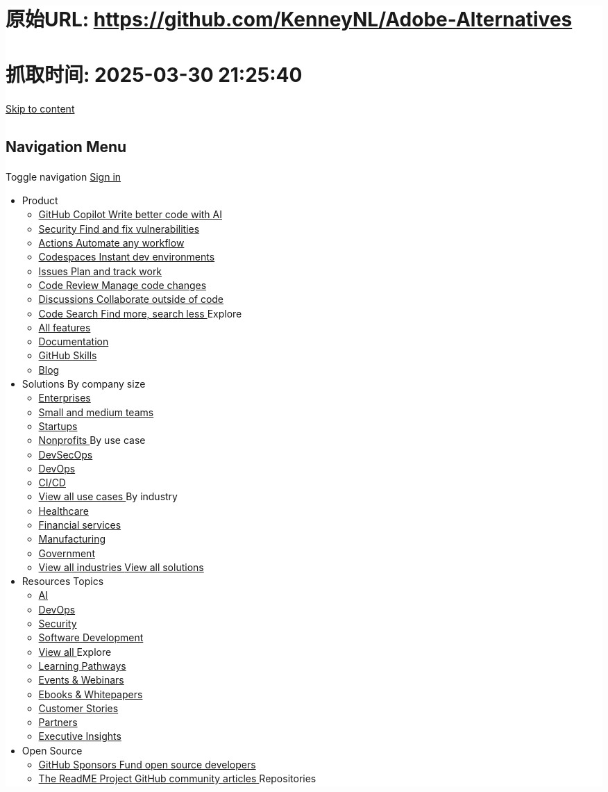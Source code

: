 # 原始URL: https://github.com/KenneyNL/Adobe-Alternatives

# 抓取时间: 2025-03-30 21:25:40

[Skip to content](https://github.com/KenneyNL/Adobe-Alternatives#start-of-content)
## Navigation Menu
Toggle navigation
[ ](https://github.com/)
[ Sign in ](https://github.com/login?return_to=https%3A%2F%2Fgithub.com%2FKenneyNL%2FAdobe-Alternatives)
  * Product 
    * [ GitHub Copilot Write better code with AI  ](https://github.com/features/copilot)
    * [ Security Find and fix vulnerabilities  ](https://github.com/features/security)
    * [ Actions Automate any workflow  ](https://github.com/features/actions)
    * [ Codespaces Instant dev environments  ](https://github.com/features/codespaces)
    * [ Issues Plan and track work  ](https://github.com/features/issues)
    * [ Code Review Manage code changes  ](https://github.com/features/code-review)
    * [ Discussions Collaborate outside of code  ](https://github.com/features/discussions)
    * [ Code Search Find more, search less  ](https://github.com/features/code-search)
Explore
    * [ All features ](https://github.com/features)
    * [ Documentation ](https://docs.github.com)
    * [ GitHub Skills ](https://skills.github.com)
    * [ Blog ](https://github.blog)
  * Solutions 
By company size
    * [ Enterprises ](https://github.com/enterprise)
    * [ Small and medium teams ](https://github.com/team)
    * [ Startups ](https://github.com/enterprise/startups)
    * [ Nonprofits ](https://github.com/solutions/industry/nonprofits)
By use case
    * [ DevSecOps ](https://github.com/solutions/use-case/devsecops)
    * [ DevOps ](https://github.com/solutions/use-case/devops)
    * [ CI/CD ](https://github.com/solutions/use-case/ci-cd)
    * [ View all use cases ](https://github.com/solutions/use-case)
By industry
    * [ Healthcare ](https://github.com/solutions/industry/healthcare)
    * [ Financial services ](https://github.com/solutions/industry/financial-services)
    * [ Manufacturing ](https://github.com/solutions/industry/manufacturing)
    * [ Government ](https://github.com/solutions/industry/government)
    * [ View all industries ](https://github.com/solutions/industry)
[ View all solutions ](https://github.com/solutions)
  * Resources 
Topics
    * [ AI ](https://github.com/resources/articles/ai)
    * [ DevOps ](https://github.com/resources/articles/devops)
    * [ Security ](https://github.com/resources/articles/security)
    * [ Software Development ](https://github.com/resources/articles/software-development)
    * [ View all ](https://github.com/resources/articles)
Explore
    * [ Learning Pathways ](https://resources.github.com/learn/pathways)
    * [ Events & Webinars ](https://resources.github.com)
    * [ Ebooks & Whitepapers ](https://github.com/resources/whitepapers)
    * [ Customer Stories ](https://github.com/customer-stories)
    * [ Partners ](https://partner.github.com)
    * [ Executive Insights ](https://github.com/solutions/executive-insights)
  * Open Source 
    * [ GitHub Sponsors Fund open source developers  ](https://github.com/sponsors)
    * [ The ReadME Project GitHub community articles  ](https://github.com/readme)
Repositories